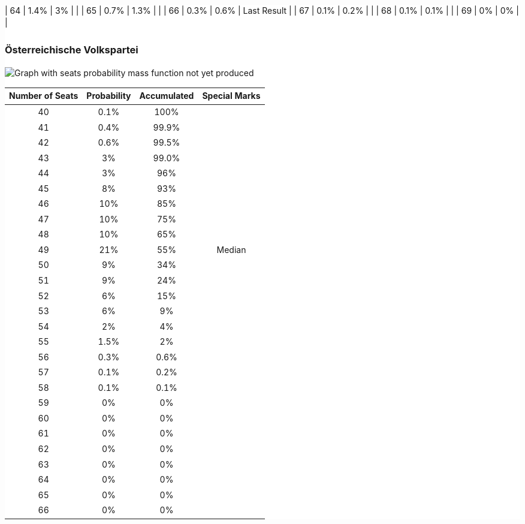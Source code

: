 | 64 | 1.4% | 3% |  |
| 65 | 0.7% | 1.3% |  |
| 66 | 0.3% | 0.6% | Last Result |
| 67 | 0.1% | 0.2% |  |
| 68 | 0.1% | 0.1% |  |
| 69 | 0% | 0% |  |

### Österreichische Volkspartei

![Graph with seats probability mass function not yet produced](2024-08-26-IFDD-coalitions-seats-pmf-övp.png "Seats Probability Mass Function")

| Number of Seats | Probability | Accumulated | Special Marks |
|:---------------:|:-----------:|:-----------:|:-------------:|
| 40 | 0.1% | 100% |  |
| 41 | 0.4% | 99.9% |  |
| 42 | 0.6% | 99.5% |  |
| 43 | 3% | 99.0% |  |
| 44 | 3% | 96% |  |
| 45 | 8% | 93% |  |
| 46 | 10% | 85% |  |
| 47 | 10% | 75% |  |
| 48 | 10% | 65% |  |
| 49 | 21% | 55% | Median |
| 50 | 9% | 34% |  |
| 51 | 9% | 24% |  |
| 52 | 6% | 15% |  |
| 53 | 6% | 9% |  |
| 54 | 2% | 4% |  |
| 55 | 1.5% | 2% |  |
| 56 | 0.3% | 0.6% |  |
| 57 | 0.1% | 0.2% |  |
| 58 | 0.1% | 0.1% |  |
| 59 | 0% | 0% |  |
| 60 | 0% | 0% |  |
| 61 | 0% | 0% |  |
| 62 | 0% | 0% |  |
| 63 | 0% | 0% |  |
| 64 | 0% | 0% |  |
| 65 | 0% | 0% |  |
| 66 | 0% | 0% |  |